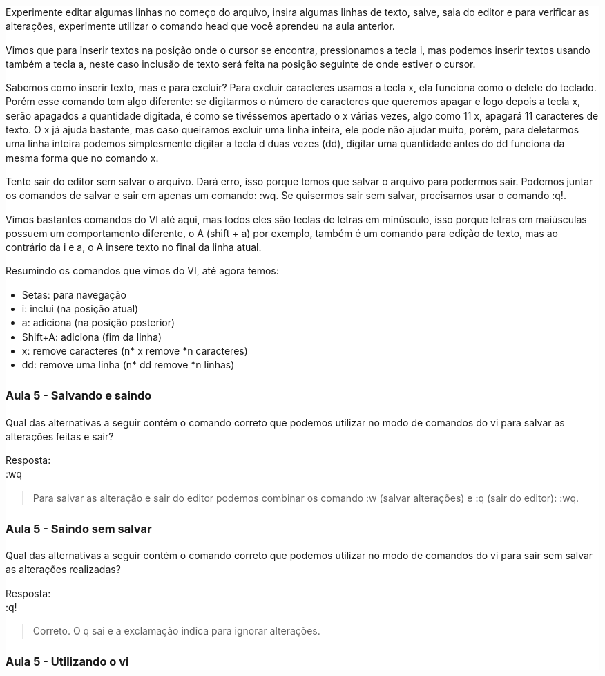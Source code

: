 Experimente editar algumas linhas no começo do arquivo, insira algumas linhas de texto, salve, saia do editor e para verificar as alterações, experimente utilizar o comando head que você aprendeu na aula anterior.

Vimos que para inserir textos na posição onde o cursor se encontra, pressionamos a tecla i, mas podemos inserir textos usando também a tecla a, neste caso inclusão de texto será feita na posição seguinte de onde estiver o cursor.

Sabemos como inserir texto, mas e para excluir? Para excluir caracteres usamos a tecla x, ela funciona como o delete do teclado. Porém esse comando tem algo diferente: se digitarmos o número de caracteres que queremos apagar e logo depois a tecla x, serão apagados a quantidade digitada, é como se tivéssemos apertado o x várias vezes, algo como 11 x, apagará 11 caracteres de texto. O x já ajuda bastante, mas caso queiramos excluir uma linha inteira, ele pode não ajudar muito, porém, para deletarmos uma linha inteira podemos simplesmente digitar a tecla d duas vezes (dd), digitar uma quantidade antes do dd funciona da mesma forma que no comando x.

Tente sair do editor sem salvar o arquivo. Dará erro, isso porque temos que salvar o arquivo para podermos sair. Podemos juntar os comandos de salvar e sair em apenas um comando: :wq. Se quisermos sair sem salvar, precisamos usar o comando :q!.

Vimos bastantes comandos do VI até aqui, mas todos eles são teclas de letras em minúsculo, isso porque letras em maiúsculas possuem um comportamento diferente, o A (shift + a) por exemplo, também é um comando para edição de texto, mas ao contrário da i e a, o A insere texto no final da linha atual.

Resumindo os comandos que vimos do VI, até agora temos:

- Setas: para navegação
- i: inclui (na posição atual)
- a: adiciona (na posição posterior)
- Shift+A: adiciona (fim da linha)
- x: remove caracteres (n* x remove *n caracteres)
- dd: remove uma linha (n* dd remove *n linhas)

### Aula 5 - Salvando e saindo

Qual das alternativas a seguir contém o comando correto que podemos utilizar no modo de comandos do vi para salvar as alterações feitas e sair?

Resposta:  
:wq

> Para salvar as alteração e sair do editor podemos combinar os comando :w (salvar alterações) e :q (sair do editor): :wq.

### Aula 5 - Saindo sem salvar

Qual das alternativas a seguir contém o comando correto que podemos utilizar no modo de comandos do vi para sair sem salvar as alterações realizadas?

Resposta:  
:q!

> Correto. O q sai e a exclamação indica para ignorar alterações.

### Aula 5 - Utilizando o vi
